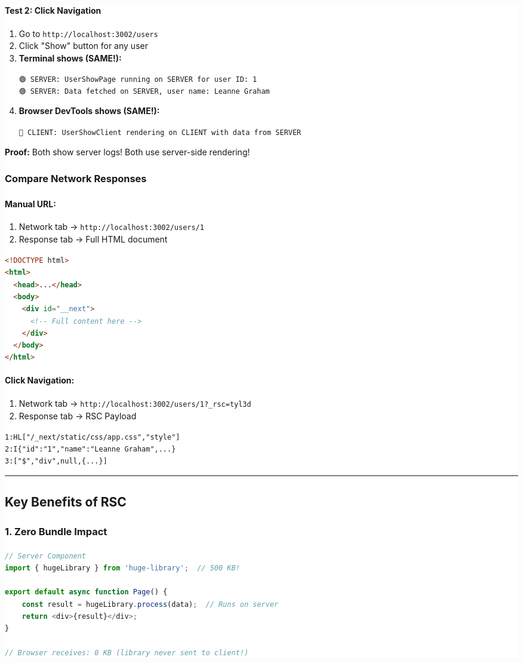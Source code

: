 #### Test 2: Click Navigation

1. Go to `http://localhost:3002/users`
2. Click "Show" button for any user
3. **Terminal shows (SAME!):**
   ```
   🟢 SERVER: UserShowPage running on SERVER for user ID: 1
   🟢 SERVER: Data fetched on SERVER, user name: Leanne Graham
   ```
4. **Browser DevTools shows (SAME!):**
   ```
   🔵 CLIENT: UserShowClient rendering on CLIENT with data from SERVER
   ```

**Proof:** Both show server logs! Both use server-side rendering!

### Compare Network Responses

#### Manual URL:
1. Network tab → `http://localhost:3002/users/1`
2. Response tab → Full HTML document

```html
<!DOCTYPE html>
<html>
  <head>...</head>
  <body>
    <div id="__next">
      <!-- Full content here -->
    </div>
  </body>
</html>
```

#### Click Navigation:
1. Network tab → `http://localhost:3002/users/1?_rsc=tyl3d`
2. Response tab → RSC Payload

```
1:HL["/_next/static/css/app.css","style"]
2:I{"id":"1","name":"Leanne Graham",...}
3:["$","div",null,{...}]
```

---

## Key Benefits of RSC

### 1. Zero Bundle Impact

```typescript
// Server Component
import { hugeLibrary } from 'huge-library';  // 500 KB!

export default async function Page() {
    const result = hugeLibrary.process(data);  // Runs on server
    return <div>{result}</div>;
}

// Browser receives: 0 KB (library never sent to client!)
```
